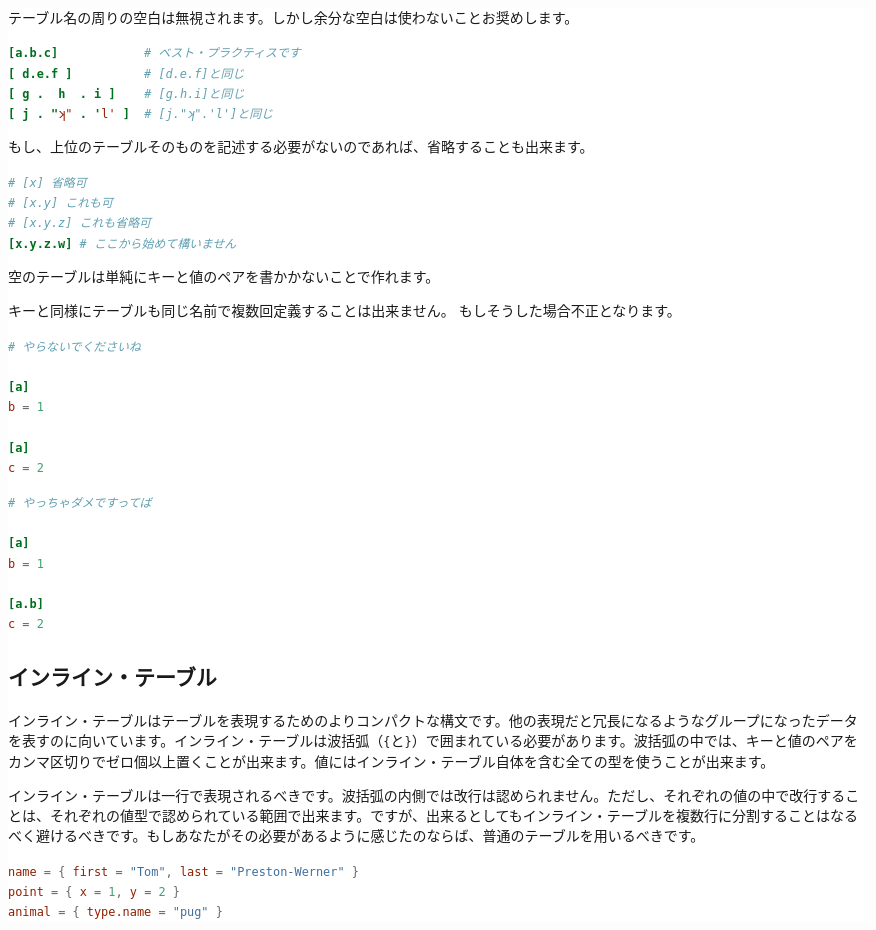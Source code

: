 テーブル名の周りの空白は無視されます。しかし余分な空白は使わないことお奨めします。

```toml
[a.b.c]            # ベスト・プラクティスです
[ d.e.f ]          # [d.e.f]と同じ
[ g .  h  . i ]    # [g.h.i]と同じ
[ j . "ʞ" . 'l' ]  # [j."ʞ".'l']と同じ
```

もし、上位のテーブルそのものを記述する必要がないのであれば、省略することも出来ます。

```toml
# [x] 省略可
# [x.y] これも可
# [x.y.z] これも省略可
[x.y.z.w] # ここから始めて構いません
```

空のテーブルは単純にキーと値のペアを書かかないことで作れます。

キーと同様にテーブルも同じ名前で複数回定義することは出来ません。
もしそうした場合不正となります。

```toml
# やらないでくださいね

[a]
b = 1

[a]
c = 2
```

```toml
# やっちゃダメですってば

[a]
b = 1

[a.b]
c = 2
```

インライン・テーブル
-------------------------

インライン・テーブルはテーブルを表現するためのよりコンパクトな構文です。他の表現だと冗長になるようなグループになったデータを表すのに向いています。インライン・テーブルは波括弧（`{`と`}`）で囲まれている必要があります。波括弧の中では、キーと値のペアをカンマ区切りでゼロ個以上置くことが出来ます。値にはインライン・テーブル自体を含む全ての型を使うことが出来ます。

インライン・テーブルは一行で表現されるべきです。波括弧の内側では改行は認められません。ただし、それぞれの値の中で改行することは、それぞれの値型で認められている範囲で出来ます。ですが、出来るとしてもインライン・テーブルを複数行に分割することはなるべく避けるべきです。もしあなたがその必要があるように感じたのならば、普通のテーブルを用いるべきです。

```toml
name = { first = "Tom", last = "Preston-Werner" }
point = { x = 1, y = 2 }
animal = { type.name = "pug" }
```
